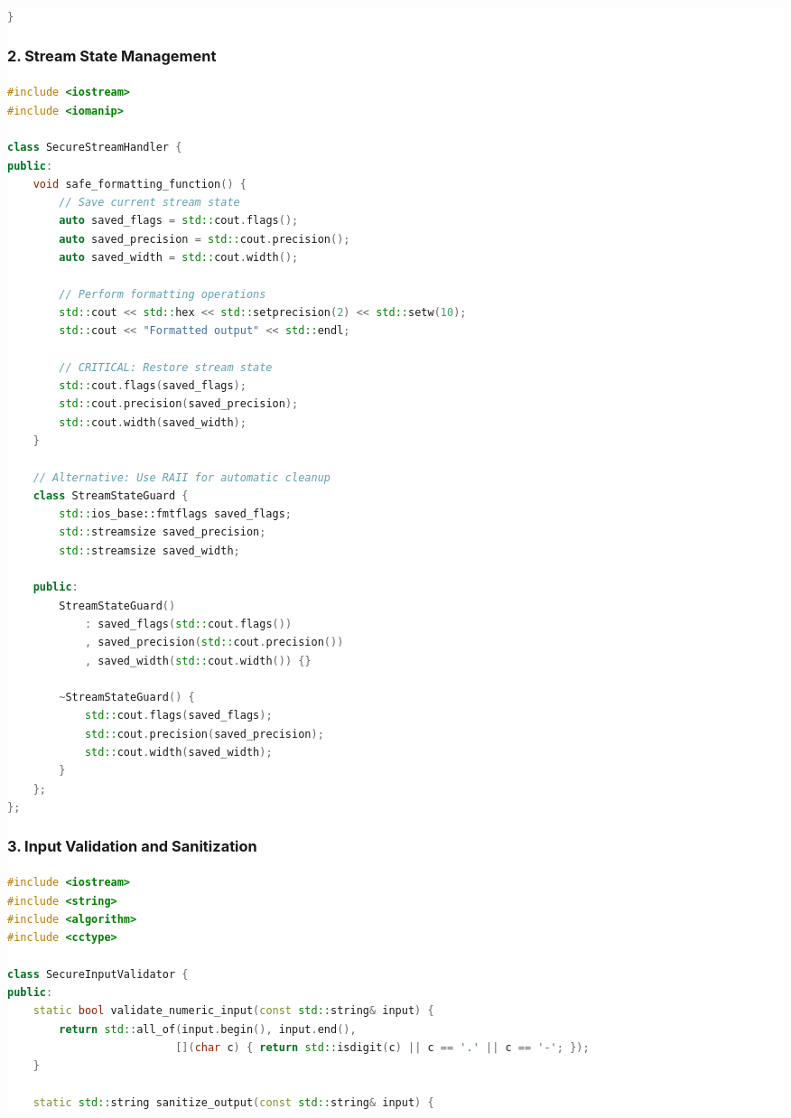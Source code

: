 ```cpp
}
```

### 2. **Stream State Management**

```cpp
#include <iostream>
#include <iomanip>

class SecureStreamHandler {
public:
    void safe_formatting_function() {
        // Save current stream state
        auto saved_flags = std::cout.flags();
        auto saved_precision = std::cout.precision();
        auto saved_width = std::cout.width();

        // Perform formatting operations
        std::cout << std::hex << std::setprecision(2) << std::setw(10);
        std::cout << "Formatted output" << std::endl;

        // CRITICAL: Restore stream state
        std::cout.flags(saved_flags);
        std::cout.precision(saved_precision);
        std::cout.width(saved_width);
    }

    // Alternative: Use RAII for automatic cleanup
    class StreamStateGuard {
        std::ios_base::fmtflags saved_flags;
        std::streamsize saved_precision;
        std::streamsize saved_width;

    public:
        StreamStateGuard()
            : saved_flags(std::cout.flags())
            , saved_precision(std::cout.precision())
            , saved_width(std::cout.width()) {}

        ~StreamStateGuard() {
            std::cout.flags(saved_flags);
            std::cout.precision(saved_precision);
            std::cout.width(saved_width);
        }
    };
};
```

### 3. **Input Validation and Sanitization**

```cpp
#include <iostream>
#include <string>
#include <algorithm>
#include <cctype>

class SecureInputValidator {
public:
    static bool validate_numeric_input(const std::string& input) {
        return std::all_of(input.begin(), input.end(),
                          [](char c) { return std::isdigit(c) || c == '.' || c == '-'; });
    }

    static std::string sanitize_output(const std::string& input) {
```